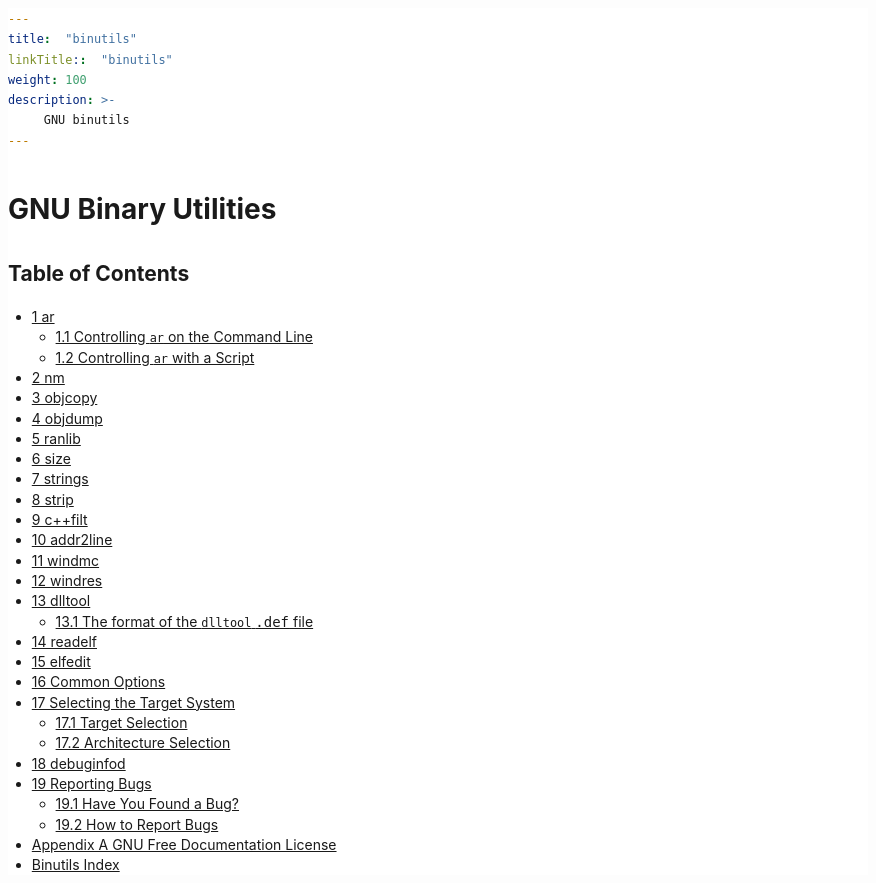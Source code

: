 ```yaml
---
title:  "binutils"
linkTitle::  "binutils"
weight: 100
description: >-
     GNU binutils
---
```


# <span class="small">GNU</span> Binary Utilities

<span id="SEC_Contents"></span>

## Table of Contents

<div class="contents">

-   <a href="#ar" id="toc-ar-1">1 ar</a>
    -   <a href="#ar-cmdline" id="toc-Controlling-ar-on-the-Command-Line">1.1
        Controlling <code>ar</code> on the Command Line</a>
    -   <a href="#ar-scripts" id="toc-Controlling-ar-with-a-Script">1.2
        Controlling <code>ar</code> with a Script</a>
-   <a href="#nm" id="toc-nm-1">2 nm</a>
-   <a href="#objcopy" id="toc-objcopy-1">3 objcopy</a>
-   <a href="#objdump" id="toc-objdump-1">4 objdump</a>
-   <a href="#ranlib" id="toc-ranlib-1">5 ranlib</a>
-   <a href="#size" id="toc-size-1">6 size</a>
-   <a href="#strings" id="toc-strings-1">7 strings</a>
-   <a href="#strip" id="toc-strip-1">8 strip</a>
-   <a href="#c_002b_002bfilt" id="toc-c_002b_002bfilt-1">9 c++filt</a>
-   <a href="#addr2line" id="toc-addr2line-1">10 addr2line</a>
-   <a href="#windmc" id="toc-windmc-1">11 windmc</a>
-   <a href="#windres" id="toc-windres-1">12 windres</a>
-   <a href="#dlltool" id="toc-dlltool-1">13 dlltool</a>
    -   <a href="#def-file-format"
        id="toc-The-format-of-the-dlltool-_002edef-file">13.1 The format of the
        <code>dlltool</code> <samp>.def</samp> file</a>
-   <a href="#readelf" id="toc-readelf-1">14 readelf</a>
-   <a href="#elfedit" id="toc-elfedit-1">15 elfedit</a>
-   <a href="#Common-Options" id="toc-Common-Options-1">16 Common
    Options</a>
-   <a href="#Selecting-the-Target-System"
    id="toc-Selecting-the-Target-System-1">17 Selecting the Target
    System</a>
    -   <a href="#Target-Selection" id="toc-Target-Selection-1">17.1 Target
        Selection</a>
    -   <a href="#Architecture-Selection" id="toc-Architecture-Selection-1">17.2
        Architecture Selection</a>
-   <a href="#debuginfod" id="toc-debuginfod-1">18 debuginfod</a>
-   <a href="#Reporting-Bugs" id="toc-Reporting-Bugs-1">19 Reporting
    Bugs</a>
    -   <a href="#Bug-Criteria" id="toc-Have-You-Found-a-Bug_003f">19.1 Have You
        Found a Bug?</a>
    -   <a href="#Bug-Reporting" id="toc-How-to-Report-Bugs">19.2 How to Report
        Bugs</a>
-   <a href="#GNU-Free-Documentation-License"
    id="toc-GNU-Free-Documentation-License-1">Appendix A GNU Free
    Documentation License</a>
-   <a href="#Binutils-Index" id="toc-Binutils-Index-1" rel="index">Binutils
    Index</a>
